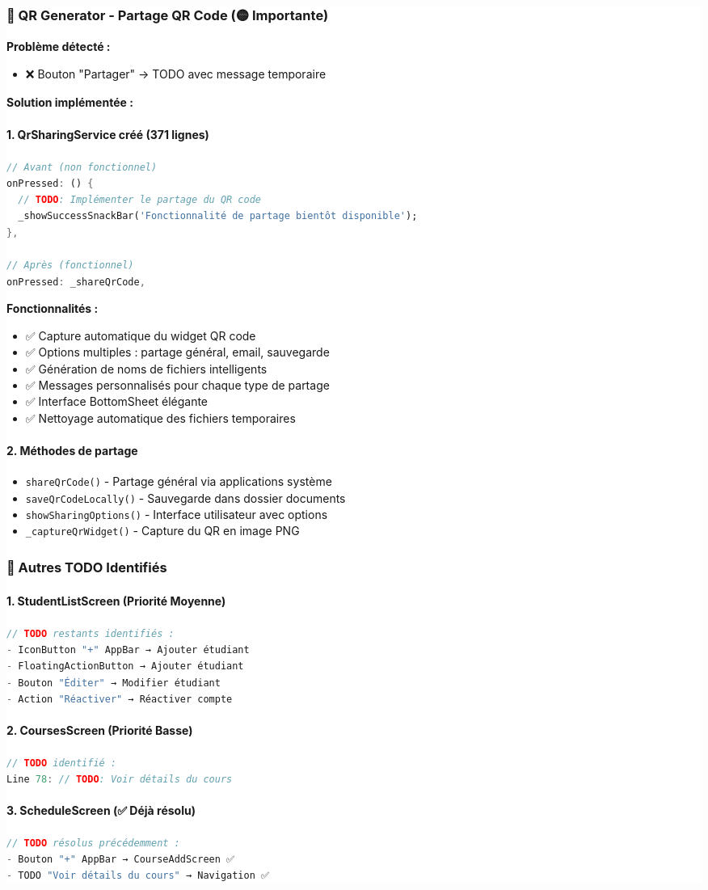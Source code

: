### 🎯 QR Generator - Partage QR Code (🟡 Importante)

**Problème détecté :**
- ❌ Bouton "Partager" → TODO avec message temporaire

**Solution implémentée :**

#### 1. **QrSharingService** créé (371 lignes)
```dart
// Avant (non fonctionnel)
onPressed: () {
  // TODO: Implémenter le partage du QR code
  _showSuccessSnackBar('Fonctionnalité de partage bientôt disponible');
},

// Après (fonctionnel)
onPressed: _shareQrCode,
```

**Fonctionnalités :**
- ✅ Capture automatique du widget QR code
- ✅ Options multiples : partage général, email, sauvegarde
- ✅ Génération de noms de fichiers intelligents
- ✅ Messages personnalisés pour chaque type de partage
- ✅ Interface BottomSheet élégante
- ✅ Nettoyage automatique des fichiers temporaires

#### 2. **Méthodes de partage**
- `shareQrCode()` - Partage général via applications système
- `saveQrCodeLocally()` - Sauvegarde dans dossier documents
- `showSharingOptions()` - Interface utilisateur avec options
- `_captureQrWidget()` - Capture du QR en image PNG

### 🎯 Autres TODO Identifiés

#### 1. **StudentListScreen** (Priorité Moyenne)
```dart
// TODO restants identifiés :
- IconButton "+" AppBar → Ajouter étudiant
- FloatingActionButton → Ajouter étudiant  
- Bouton "Éditer" → Modifier étudiant
- Action "Réactiver" → Réactiver compte
```

#### 2. **CoursesScreen** (Priorité Basse)
```dart
// TODO identifié :
Line 78: // TODO: Voir détails du cours
```

#### 3. **ScheduleScreen** (✅ Déjà résolu)
```dart
// TODO résolus précédemment :
- Bouton "+" AppBar → CourseAddScreen ✅
- TODO "Voir détails du cours" → Navigation ✅
```

